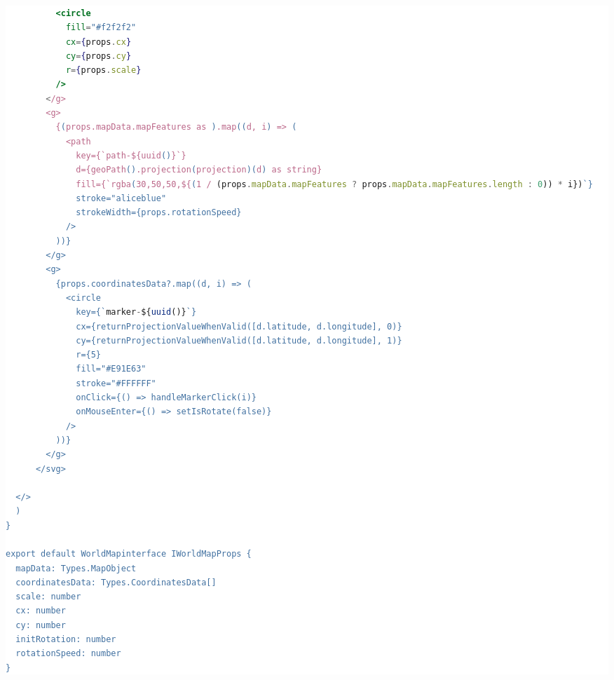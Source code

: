 ```jsx
          <circle
            fill="#f2f2f2"
            cx={props.cx}
            cy={props.cy}
            r={props.scale}
          />
        </g>
        <g>
          {(props.mapData.mapFeatures as ).map((d, i) => (
            <path
              key={`path-${uuid()}`}
              d={geoPath().projection(projection)(d) as string}
              fill={`rgba(30,50,50,${(1 / (props.mapData.mapFeatures ? props.mapData.mapFeatures.length : 0)) * i})`}
              stroke="aliceblue"
              strokeWidth={props.rotationSpeed}
            />
          ))}
        </g>
        <g>
          {props.coordinatesData?.map((d, i) => (
            <circle
              key={`marker-${uuid()}`}
              cx={returnProjectionValueWhenValid([d.latitude, d.longitude], 0)}
              cy={returnProjectionValueWhenValid([d.latitude, d.longitude], 1)}
              r={5}
              fill="#E91E63"
              stroke="#FFFFFF"
              onClick={() => handleMarkerClick(i)}
              onMouseEnter={() => setIsRotate(false)}
            />
          ))}
        </g>
      </svg>

  </>
  )
}

export default WorldMapinterface IWorldMapProps {
  mapData: Types.MapObject
  coordinatesData: Types.CoordinatesData[]
  scale: number
  cx: number
  cy: number
  initRotation: number
  rotationSpeed: number
}

```
